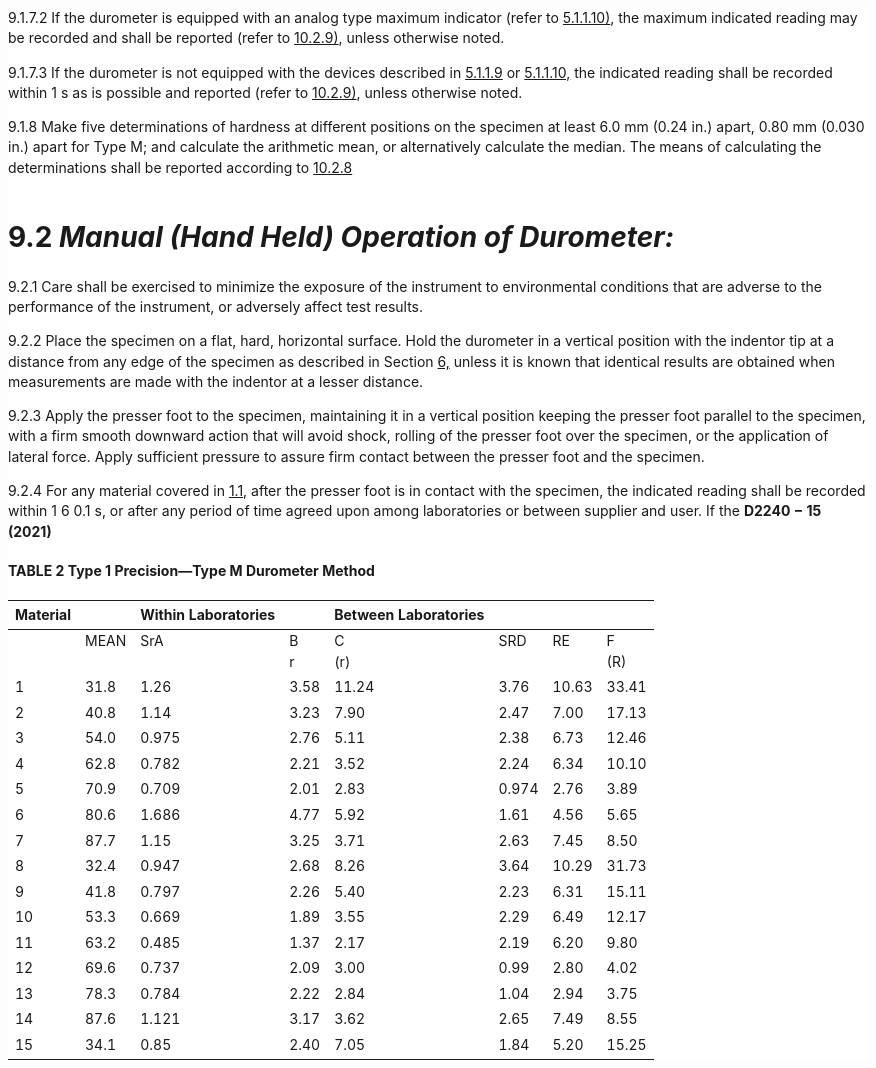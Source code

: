 9.1.7.2 If the durometer is equipped with an analog type maximum indicator (refer to [5.1.1.10\)](#page-3-0), the maximum indicated reading may be recorded and shall be reported (refer to [10.2.9\)](#page-10-0), unless otherwise noted.

9.1.7.3 If the durometer is not equipped with the devices described in [5.1.1.9](#page-2-0) or [5.1.1.10,](#page-3-0) the indicated reading shall be recorded within 1 s as is possible and reported (refer to [10.2.9\)](#page-10-0), unless otherwise noted.

9.1.8 Make five determinations of hardness at different positions on the specimen at least 6.0 mm (0.24 in.) apart, 0.80 mm (0.030 in.) apart for Type M; and calculate the arithmetic mean, or alternatively calculate the median. The means of calculating the determinations shall be reported according to [10.2.8](#page-10-0)

# 9.2 *Manual (Hand Held) Operation of Durometer:*

9.2.1 Care shall be exercised to minimize the exposure of the instrument to environmental conditions that are adverse to the performance of the instrument, or adversely affect test results.

9.2.2 Place the specimen on a flat, hard, horizontal surface. Hold the durometer in a vertical position with the indentor tip at a distance from any edge of the specimen as described in Section [6,](#page-4-0) unless it is known that identical results are obtained when measurements are made with the indentor at a lesser distance.

9.2.3 Apply the presser foot to the specimen, maintaining it in a vertical position keeping the presser foot parallel to the specimen, with a firm smooth downward action that will avoid shock, rolling of the presser foot over the specimen, or the application of lateral force. Apply sufficient pressure to assure firm contact between the presser foot and the specimen.

9.2.4 For any material covered in [1.1,](#page-0-0) after the presser foot is in contact with the specimen, the indicated reading shall be recorded within 1 6 0.1 s, or after any period of time agreed upon among laboratories or between supplier and user. If the **D2240 − 15 (2021)**

#### **TABLE 2 Type 1 Precision—Type M Durometer Method**

<span id="page-9-0"></span>

| Material |      | Within Laboratories |        | Between Laboratories |       |       |          |
|----------|------|---------------------|--------|----------------------|-------|-------|----------|
|          | MEAN | SrA                 | B<br>r | C<br>(r)             | SRD   | RE    | F<br>(R) |
| 1        | 31.8 | 1.26                | 3.58   | 11.24                | 3.76  | 10.63 | 33.41    |
| 2        | 40.8 | 1.14                | 3.23   | 7.90                 | 2.47  | 7.00  | 17.13    |
| 3        | 54.0 | 0.975               | 2.76   | 5.11                 | 2.38  | 6.73  | 12.46    |
| 4        | 62.8 | 0.782               | 2.21   | 3.52                 | 2.24  | 6.34  | 10.10    |
| 5        | 70.9 | 0.709               | 2.01   | 2.83                 | 0.974 | 2.76  | 3.89     |
| 6        | 80.6 | 1.686               | 4.77   | 5.92                 | 1.61  | 4.56  | 5.65     |
| 7        | 87.7 | 1.15                | 3.25   | 3.71                 | 2.63  | 7.45  | 8.50     |
| 8        | 32.4 | 0.947               | 2.68   | 8.26                 | 3.64  | 10.29 | 31.73    |
| 9        | 41.8 | 0.797               | 2.26   | 5.40                 | 2.23  | 6.31  | 15.11    |
| 10       | 53.3 | 0.669               | 1.89   | 3.55                 | 2.29  | 6.49  | 12.17    |
| 11       | 63.2 | 0.485               | 1.37   | 2.17                 | 2.19  | 6.20  | 9.80     |
| 12       | 69.6 | 0.737               | 2.09   | 3.00                 | 0.99  | 2.80  | 4.02     |
| 13       | 78.3 | 0.784               | 2.22   | 2.84                 | 1.04  | 2.94  | 3.75     |
| 14       | 87.6 | 1.121               | 3.17   | 3.62                 | 2.65  | 7.49  | 8.55     |
| 15       | 34.1 | 0.85                | 2.40   | 7.05                 | 1.84  | 5.20  | 15.25    |